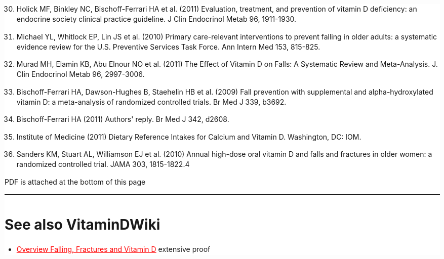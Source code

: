 30. Holick MF, Binkley NC, Bischoff-Ferrari HA et al. (2011) Evaluation, treatment, and prevention of vitamin D deficiency: an endocrine society clinical practice guideline. J Clin Endocrinol Metab 96, 1911-1930.

31. Michael YL, Whitlock EP, Lin JS et al. (2010) Primary care-relevant interventions to prevent falling in older adults: a systematic evidence review for the U.S. Preventive Services Task Force. Ann Intern Med 153, 815-825.

32. Murad MH, Elamin KB, Abu Elnour NO et al. (2011) The Effect of Vitamin D on Falls: A Systematic Review and Meta-Analysis. J. Clin Endocrinol Metab 96, 2997-3006.

33. Bischoff-Ferrari HA, Dawson-Hughes B, Staehelin HB et al. (2009) Fall prevention with supplemental and alpha-hydroxylated vitamin D: a meta-analysis of randomized controlled trials. Br Med J 339, b3692.

34. Bischoff-Ferrari HA (2011) Authors' reply. Br Med J 342, d2608.

35. Institute of Medicine (2011) Dietary Reference Intakes for Calcium and Vitamin D. Washington, DC: IOM.

36. Sanders KM, Stuart AL, Williamson EJ et al. (2010) Annual high-dose oral vitamin D and falls and fractures in older women: a randomized controlled trial. JAMA 303, 1815-1822.4

PDF is attached at the bottom of this page

- - - - - - - - - - 

# See also VitaminDWiki

* <a href="/posts/overview-falling-fractures-and-vitamin-d" style="color: red; text-decoration: underline;" title="This link has an unknown page_id: 1260">Overview Falling, Fractures and Vitamin D</a> extensive proof